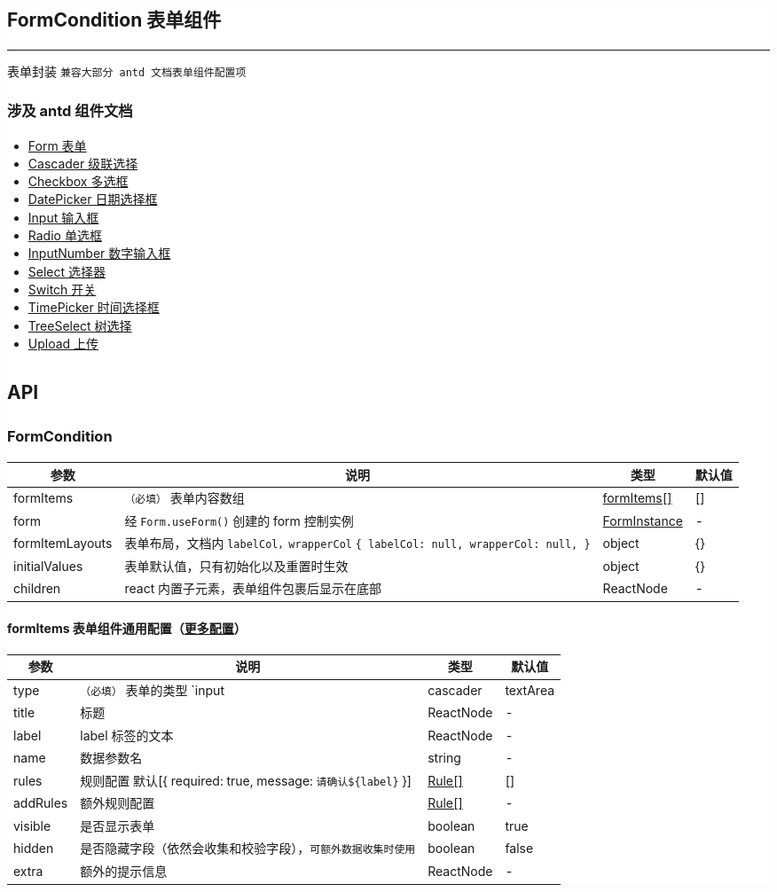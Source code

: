 ## FormCondition 表单组件

---

表单封装 `兼容大部分 antd 文档表单组件配置项`

### 涉及 antd 组件文档

- [Form 表单](https://ant.design/components/form-cn/)
- [Cascader 级联选择](https://ant.design/components/cascader-cn/)
- [Checkbox 多选框](https://ant.design/components/checkbox-cn/)
- [DatePicker 日期选择框](https://ant.design/components/date-picker-cn/)
- [Input 输入框](https://ant.design/components/input-cn/)
- [Radio 单选框](https://ant.design/components/radio-cn/)
- [InputNumber 数字输入框](https://ant.design/components/input-number-cn/)
- [Select 选择器](https://ant.design/components/select-cn/)
- [Switch 开关](https://ant.design/components/switch-cn/)
- [TimePicker 时间选择框](https://ant.design/components/time-picker-cn/)
- [TreeSelect 树选择](https://ant.design/components/tree-select-cn/)
- [Upload 上传](https://ant.design/components/upload-cn/)

## API

### FormCondition

| 参数 | 说明 | 类型 | 默认值 |
| --- | --- | --- | --- |
| formItems | `（必填）` 表单内容数组 | <a href="#formItems">formItems[]</a> | [] |
| form | 经 `Form.useForm()` 创建的 form 控制实例 | [FormInstance](https://ant.design/components/form-cn/#FormInstance) | - |
| formItemLayouts | 表单布局，文档内 `labelCol，wrapperCol` `{ labelCol: null, wrapperCol: null, }` | object | {} |
| initialValues | 表单默认值，只有初始化以及重置时生效 | object | {} |
| children | react 内置子元素，表单组件包裹后显示在底部 | ReactNode | - |

<span id="formItems"><h4>formItems 表单组件通用配置（[更多配置](https://ant.design/components/form-cn/#Form.Item)）</h4></span>

| 参数 | 说明 | 类型 | 默认值 |
| --- | --- | --- | --- |
| type | `（必填）` 表单的类型 `input | cascader | textArea | datePicker | rangePicker | timePicker | number | select | multiple | checkbox | radio | tags | switch | upload | videoUpload | otherUpload | noForm | formItem`，`noForm` 不使用`formItem`组件包裹，`formItem`使用`formItem`包裹自定义表单组件 | string | input |
| title | 标题 | ReactNode | - |
| label | label 标签的文本 | ReactNode | - |
| name | 数据参数名 | string | - |
| rules | 规则配置 默认[{ required: true, message: `请确认${label}` }] | [Rule[]](https://ant.design/components/form-cn/#Rule) | [] |
| addRules | 额外规则配置 | [Rule[]](https://ant.design/components/form-cn/#Rule) | - |
| visible | 是否显示表单 | boolean | true |
| hidden | 是否隐藏字段（依然会收集和校验字段），`可额外数据收集时使用` | boolean | false |
| extra | 额外的提示信息 | ReactNode | - |
